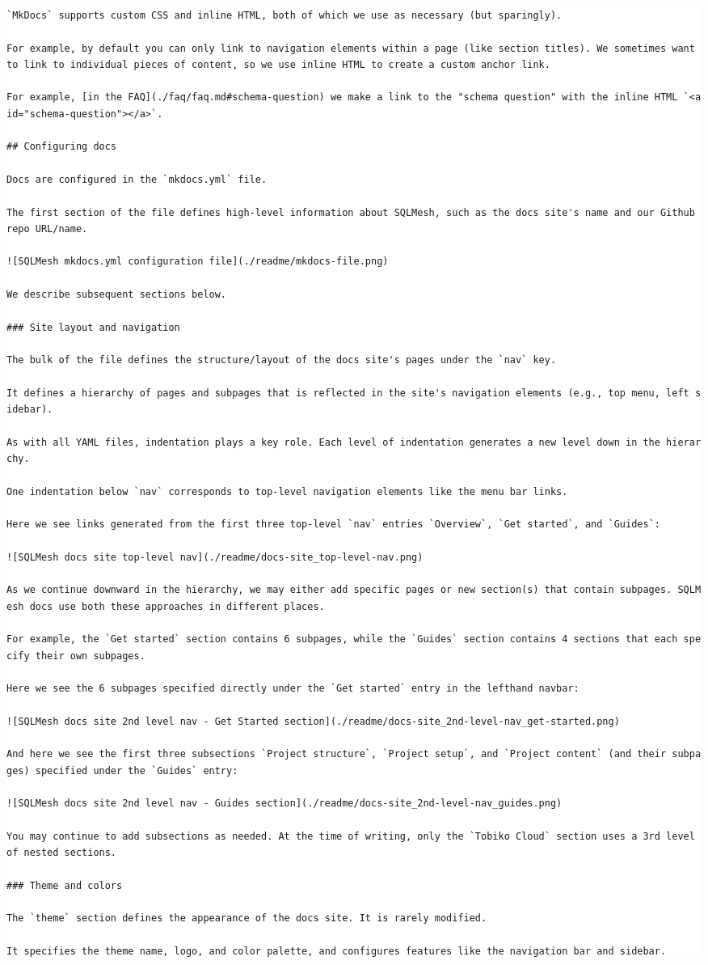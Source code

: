 ```
`MkDocs` supports custom CSS and inline HTML, both of which we use as necessary (but sparingly).

For example, by default you can only link to navigation elements within a page (like section titles). We sometimes want to link to individual pieces of content, so we use inline HTML to create a custom anchor link.

For example, [in the FAQ](./faq/faq.md#schema-question) we make a link to the "schema question" with the inline HTML `<a id="schema-question"></a>`.

## Configuring docs

Docs are configured in the `mkdocs.yml` file.

The first section of the file defines high-level information about SQLMesh, such as the docs site's name and our Github repo URL/name.

![SQLMesh mkdocs.yml configuration file](./readme/mkdocs-file.png)

We describe subsequent sections below.

### Site layout and navigation

The bulk of the file defines the structure/layout of the docs site's pages under the `nav` key.

It defines a hierarchy of pages and subpages that is reflected in the site's navigation elements (e.g., top menu, left sidebar).

As with all YAML files, indentation plays a key role. Each level of indentation generates a new level down in the hierarchy.

One indentation below `nav` corresponds to top-level navigation elements like the menu bar links.

Here we see links generated from the first three top-level `nav` entries `Overview`, `Get started`, and `Guides`:

![SQLMesh docs site top-level nav](./readme/docs-site_top-level-nav.png)

As we continue downward in the hierarchy, we may either add specific pages or new section(s) that contain subpages. SQLMesh docs use both these approaches in different places.

For example, the `Get started` section contains 6 subpages, while the `Guides` section contains 4 sections that each specify their own subpages.

Here we see the 6 subpages specified directly under the `Get started` entry in the lefthand navbar:

![SQLMesh docs site 2nd level nav - Get Started section](./readme/docs-site_2nd-level-nav_get-started.png)

And here we see the first three subsections `Project structure`, `Project setup`, and `Project content` (and their subpages) specified under the `Guides` entry:

![SQLMesh docs site 2nd level nav - Guides section](./readme/docs-site_2nd-level-nav_guides.png)

You may continue to add subsections as needed. At the time of writing, only the `Tobiko Cloud` section uses a 3rd level of nested sections.

### Theme and colors

The `theme` section defines the appearance of the docs site. It is rarely modified.

It specifies the theme name, logo, and color palette, and configures features like the navigation bar and sidebar.

```